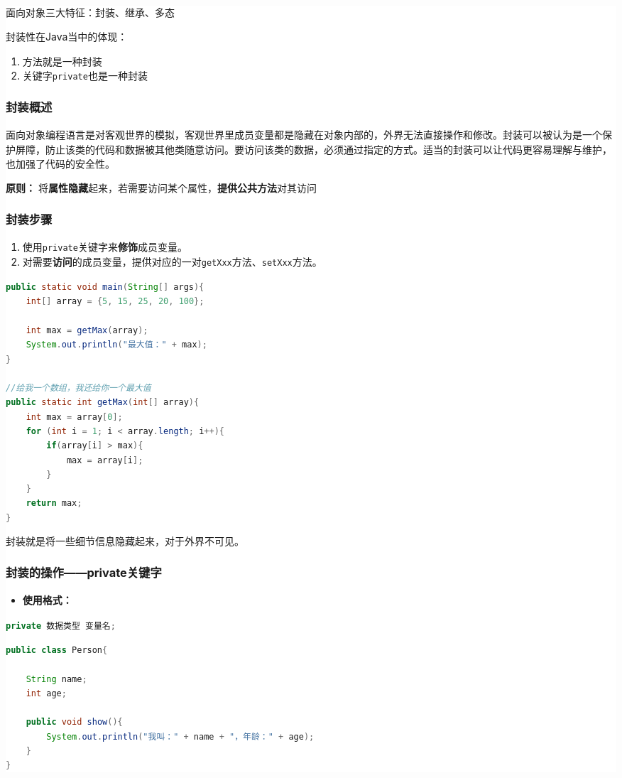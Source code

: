 面向对象三大特征：封装、继承、多态

封装性在Java当中的体现：

1. 方法就是一种封装
2. 关键字`private`也是一种封装

### 封装概述

面向对象编程语言是对客观世界的模拟，客观世界里成员变量都是隐藏在对象内部的，外界无法直接操作和修改。封装可以被认为是一个保护屏障，防止该类的代码和数据被其他类随意访问。要访问该类的数据，必须通过指定的方式。适当的封装可以让代码更容易理解与维护，也加强了代码的安全性。

**原则：** 将**属性隐藏**起来，若需要访问某个属性，**提供公共方法**对其访问

### 封装步骤

1. 使用`private`关键字来**修饰**成员变量。
2. 对需要**访问**的成员变量，提供对应的一对`getXxx`方法、`setXxx`方法。

```java
public static void main(String[] args){
    int[] array = {5, 15, 25, 20, 100};
    
    int max = getMax(array);
    System.out.println("最大值：" + max);
}

//给我一个数组，我还给你一个最大值
public static int getMax(int[] array){
    int max = array[0];
    for (int i = 1; i < array.length; i++){
        if(array[i] > max){
            max = array[i];
        } 
    }
    return max;
}
```

封装就是将一些细节信息隐藏起来，对于外界不可见。

### 封装的操作——private关键字

+ **使用格式：**

```java
private 数据类型 变量名;
```



```java
public class Person{
    
    String name;
    int age;
    
    public void show(){
        System.out.println("我叫：" + name + "，年龄：" + age);
    }
}
```
